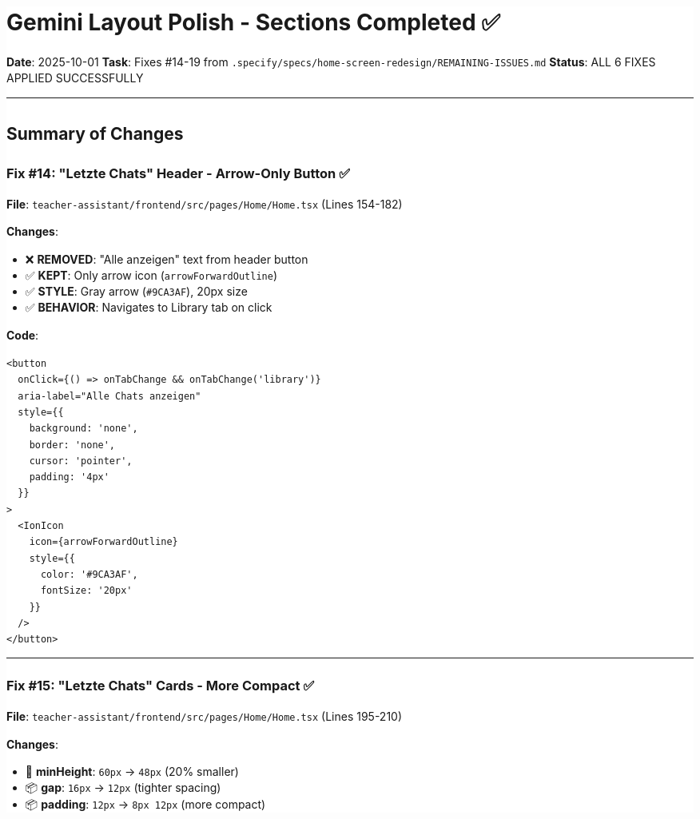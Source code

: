# Gemini Layout Polish - Sections Completed ✅

**Date**: 2025-10-01
**Task**: Fixes #14-19 from `.specify/specs/home-screen-redesign/REMAINING-ISSUES.md`
**Status**: ALL 6 FIXES APPLIED SUCCESSFULLY

---

## Summary of Changes

### Fix #14: "Letzte Chats" Header - Arrow-Only Button ✅
**File**: `teacher-assistant/frontend/src/pages/Home/Home.tsx` (Lines 154-182)

**Changes**:
- ❌ **REMOVED**: "Alle anzeigen" text from header button
- ✅ **KEPT**: Only arrow icon (`arrowForwardOutline`)
- ✅ **STYLE**: Gray arrow (`#9CA3AF`), 20px size
- ✅ **BEHAVIOR**: Navigates to Library tab on click

**Code**:
```tsx
<button
  onClick={() => onTabChange && onTabChange('library')}
  aria-label="Alle Chats anzeigen"
  style={{
    background: 'none',
    border: 'none',
    cursor: 'pointer',
    padding: '4px'
  }}
>
  <IonIcon
    icon={arrowForwardOutline}
    style={{
      color: '#9CA3AF',
      fontSize: '20px'
    }}
  />
</button>
```

---

### Fix #15: "Letzte Chats" Cards - More Compact ✅
**File**: `teacher-assistant/frontend/src/pages/Home/Home.tsx` (Lines 195-210)

**Changes**:
- 📏 **minHeight**: `60px` → `48px` (20% smaller)
- 📦 **gap**: `16px` → `12px` (tighter spacing)
- 📦 **padding**: `12px` → `8px 12px` (more compact)
